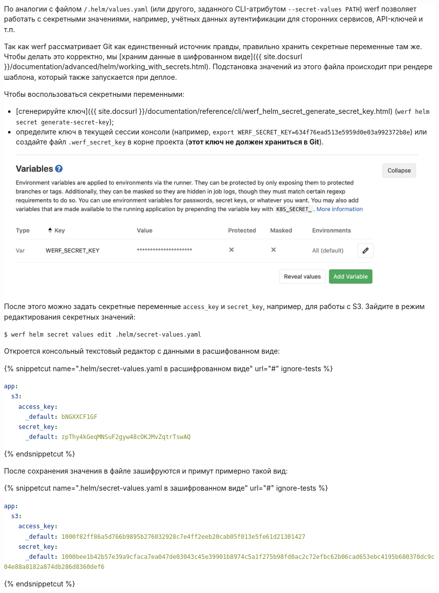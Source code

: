 <a name="secret-values-yaml" />По аналогии с файлом `/.helm/values.yaml` (или другого, заданного CLI-атрибутом `--secret-values PATH`) werf позволяет работать с секретными значениями, например, учётных данных аутентификации для сторонних сервисов, API-ключей и т.п.

Так как werf рассматривает Git как единственный источник правды, правильно хранить секретные переменные там же. Чтобы делать это корректно, мы [храним данные в шифрованном виде]({{ site.docsurl }}/documentation/advanced/helm/working_with_secrets.html). Подстановка значений из этого файла происходит при рендере шаблона, который также запускается при деплое.

Чтобы воспользоваться секретными переменными:

* [сгенерируйте ключ]({{ site.docsurl }}/documentation/reference/cli/werf_helm_secret_generate_secret_key.html) (`werf helm secret generate-secret-key`);
* определите ключ в текущей сессии консоли (например, `export WERF_SECRET_KEY=634f76ead513e5959d0e03a992372b8e`) или создайте файл `.werf_secret_key` в корне проекта (**этот ключ не должен храниться в Git**).

![](/applications_guide_ru/images/template/100_50_werf_secret_key_in_gitlab.png)

После этого можно задать секретные переменные `access_key` и `secret_key`, например, для работы с S3. Зайдите в режим редактирования секретных значений:

```bash
$ werf helm secret values edit .helm/secret-values.yaml
```

Откроется консольный текстовый редактор с данными в расшифованном виде:

{% snippetcut name=".helm/secret-values.yaml в расшифрованном виде" url="#" ignore-tests %}
```yaml
app:
  s3:
    access_key:
      _default: bNGXXCF1GF
    secret_key:
      _default: zpThy4kGeqMNSuF2gyw48cOKJMvZqtrTswAQ
```
{% endsnippetcut %}

После сохранения значения в файле зашифруются и примут примерно такой вид:

{% snippetcut name=".helm/secret-values.yaml в зашифрованном виде" url="#" ignore-tests %}
```yaml
app:
  s3:
    access_key:
      _default: 1000f82ff86a5d766b9895b276032928c7e4ff2eeb20cab05f013e5fe61d21301427
    secret_key:
      _default: 1000bee1b42b57e39a9cfaca7ea047de03043c45e39901b8974c5a1f275b98fd0ac2c72efbc62b06cad653ebc4195b680370dc9c04e88a8182a874db286d8360def6
```
{% endsnippetcut %}
